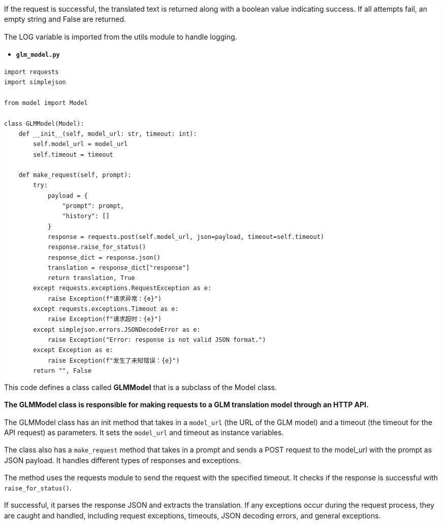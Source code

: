 If the request is successful, the translated text is returned along with a boolean value indicating success. If all attempts fail, an empty string and False are returned.

The LOG variable is imported from the utils module to handle logging.

* **`glm_model.py`**

```
import requests
import simplejson

from model import Model

class GLMModel(Model):
    def __init__(self, model_url: str, timeout: int):
        self.model_url = model_url
        self.timeout = timeout

    def make_request(self, prompt):
        try:
            payload = {
                "prompt": prompt,
                "history": []
            }
            response = requests.post(self.model_url, json=payload, timeout=self.timeout)
            response.raise_for_status()
            response_dict = response.json()
            translation = response_dict["response"]
            return translation, True
        except requests.exceptions.RequestException as e:
            raise Exception(f"请求异常：{e}")
        except requests.exceptions.Timeout as e:
            raise Exception(f"请求超时：{e}")
        except simplejson.errors.JSONDecodeError as e:
            raise Exception("Error: response is not valid JSON format.")
        except Exception as e:
            raise Exception(f"发生了未知错误：{e}")
        return "", False
```

This code defines a class called **GLMModel** that is a subclass of the Model class. 

**The GLMModel class is responsible for making requests to a GLM translation model through an HTTP API.**

The GLMModel class has an init method that takes in a `model_url` (the URL of the GLM model) and a timeout (the timeout for the API request) as parameters. It sets the `model_url` and timeout as instance variables.

The class also has a `make_request` method that takes in a prompt and sends a POST request to the model_url with the prompt as JSON payload. It handles different types of responses and exceptions.

The method uses the requests module to send the request with the specified timeout. It checks if the response is successful with `raise_for_status()`. 

If successful, it parses the response JSON and extracts the translation. If any exceptions occur during the request process, they are caught and handled, including request exceptions, timeouts, JSON decoding errors, and general exceptions.
